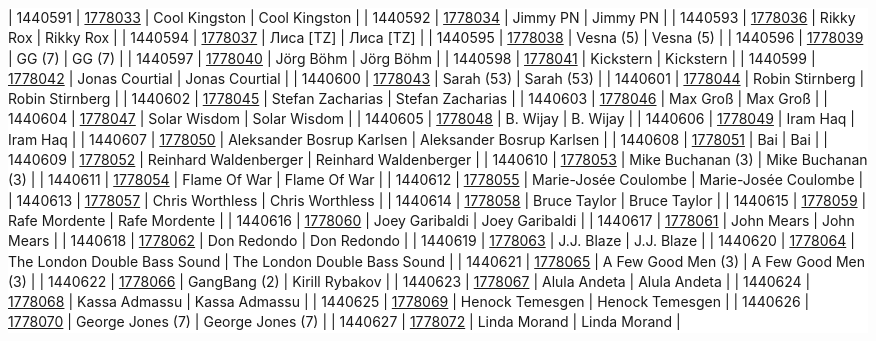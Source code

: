 | 1440591 | [1778033](https://www.discogs.com/artist/1778033) | Cool Kingston | Cool Kingston |
| 1440592 | [1778034](https://www.discogs.com/artist/1778034) | Jimmy PN | Jimmy PN |
| 1440593 | [1778036](https://www.discogs.com/artist/1778036) | Rikky Rox | Rikky Rox |
| 1440594 | [1778037](https://www.discogs.com/artist/1778037) | Лиса [TZ] | Лиса [TZ] |
| 1440595 | [1778038](https://www.discogs.com/artist/1778038) | Vesna (5) | Vesna (5) |
| 1440596 | [1778039](https://www.discogs.com/artist/1778039) | GG (7) | GG (7) |
| 1440597 | [1778040](https://www.discogs.com/artist/1778040) | Jörg Böhm | Jörg Böhm |
| 1440598 | [1778041](https://www.discogs.com/artist/1778041) | Kickstern | Kickstern |
| 1440599 | [1778042](https://www.discogs.com/artist/1778042) | Jonas Courtial | Jonas Courtial |
| 1440600 | [1778043](https://www.discogs.com/artist/1778043) | Sarah (53) | Sarah (53) |
| 1440601 | [1778044](https://www.discogs.com/artist/1778044) | Robin Stirnberg | Robin Stirnberg |
| 1440602 | [1778045](https://www.discogs.com/artist/1778045) | Stefan Zacharias | Stefan Zacharias |
| 1440603 | [1778046](https://www.discogs.com/artist/1778046) | Max Groß | Max Groß |
| 1440604 | [1778047](https://www.discogs.com/artist/1778047) | Solar Wisdom | Solar Wisdom |
| 1440605 | [1778048](https://www.discogs.com/artist/1778048) | B. Wijay | B. Wijay |
| 1440606 | [1778049](https://www.discogs.com/artist/1778049) | Iram Haq | Iram Haq |
| 1440607 | [1778050](https://www.discogs.com/artist/1778050) | Aleksander Bosrup Karlsen | Aleksander Bosrup Karlsen |
| 1440608 | [1778051](https://www.discogs.com/artist/1778051) | Bai | Bai |
| 1440609 | [1778052](https://www.discogs.com/artist/1778052) | Reinhard Waldenberger | Reinhard Waldenberger |
| 1440610 | [1778053](https://www.discogs.com/artist/1778053) | Mike Buchanan (3) | Mike Buchanan (3) |
| 1440611 | [1778054](https://www.discogs.com/artist/1778054) | Flame Of War | Flame Of War |
| 1440612 | [1778055](https://www.discogs.com/artist/1778055) | Marie-Josée Coulombe | Marie-Josée Coulombe |
| 1440613 | [1778057](https://www.discogs.com/artist/1778057) | Chris Worthless | Chris Worthless |
| 1440614 | [1778058](https://www.discogs.com/artist/1778058) | Bruce Taylor | Bruce Taylor |
| 1440615 | [1778059](https://www.discogs.com/artist/1778059) | Rafe Mordente | Rafe Mordente |
| 1440616 | [1778060](https://www.discogs.com/artist/1778060) | Joey Garibaldi | Joey Garibaldi |
| 1440617 | [1778061](https://www.discogs.com/artist/1778061) | John Mears | John Mears |
| 1440618 | [1778062](https://www.discogs.com/artist/1778062) | Don Redondo | Don Redondo |
| 1440619 | [1778063](https://www.discogs.com/artist/1778063) | J.J. Blaze | J.J. Blaze |
| 1440620 | [1778064](https://www.discogs.com/artist/1778064) | The London Double Bass Sound | The London Double Bass Sound |
| 1440621 | [1778065](https://www.discogs.com/artist/1778065) | A Few Good Men (3) | A Few Good Men (3) |
| 1440622 | [1778066](https://www.discogs.com/artist/1778066) | GangBang (2) | Kirill Rybakov |
| 1440623 | [1778067](https://www.discogs.com/artist/1778067) | Alula Andeta | Alula Andeta |
| 1440624 | [1778068](https://www.discogs.com/artist/1778068) | Kassa Admassu | Kassa Admassu |
| 1440625 | [1778069](https://www.discogs.com/artist/1778069) | Henock Temesgen | Henock Temesgen |
| 1440626 | [1778070](https://www.discogs.com/artist/1778070) | George Jones (7) | George Jones (7) |
| 1440627 | [1778072](https://www.discogs.com/artist/1778072) | Linda Morand | Linda Morand |